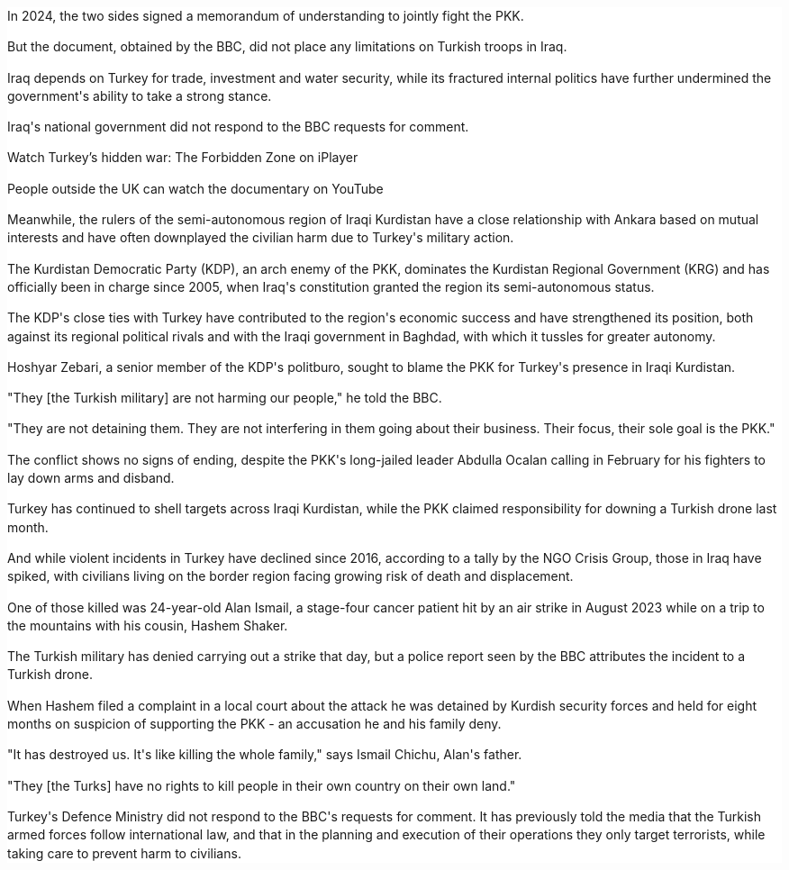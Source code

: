 In 2024, the two sides signed a memorandum of understanding to jointly fight the PKK.

But the document, obtained by the BBC, did not place any limitations on Turkish troops in Iraq.

Iraq depends on Turkey for trade, investment and water security, while its fractured internal politics have further undermined the government's ability to take a strong stance.

Iraq's national government did not respond to the BBC requests for comment.

Watch Turkey’s hidden war: The Forbidden Zone on iPlayer

People outside the UK can watch the documentary on YouTube

Meanwhile, the rulers of the semi-autonomous region of Iraqi Kurdistan have a close relationship with Ankara based on mutual interests and have often downplayed the civilian harm due to Turkey's military action.

The Kurdistan Democratic Party (KDP), an arch enemy of the PKK, dominates the Kurdistan Regional Government (KRG) and has officially been in charge since 2005, when Iraq's constitution granted the region its semi-autonomous status.

The KDP's close ties with Turkey have contributed to the region's economic success and have strengthened its position, both against its regional political rivals and with the Iraqi government in Baghdad, with which it tussles for greater autonomy.

Hoshyar Zebari, a senior member of the KDP's politburo, sought to blame the PKK for Turkey's presence in Iraqi Kurdistan.

"They [the Turkish military] are not harming our people," he told the BBC. 

"They are not detaining them. They are not interfering in them going about their business. Their focus, their sole goal is the PKK."

The conflict shows no signs of ending, despite the PKK's long-jailed leader Abdulla Ocalan calling in February for his fighters to lay down arms and disband.

Turkey has continued to shell targets across Iraqi Kurdistan, while the PKK claimed responsibility for downing a Turkish drone last month.

And while violent incidents in Turkey have declined since 2016, according to a tally by the NGO Crisis Group, those in Iraq have spiked, with civilians living on the border region facing growing risk of death and displacement.

One of those killed was 24-year-old Alan Ismail, a stage-four cancer patient hit by an air strike in August 2023 while on a trip to the mountains with his cousin, Hashem Shaker.

The Turkish military has denied carrying out a strike that day, but a police report seen by the BBC attributes the incident to a Turkish drone.

When Hashem filed a complaint in a local court about the attack he was detained by Kurdish security forces and held for eight months on suspicion of supporting the PKK - an accusation he and his family deny.

"It has destroyed us. It's like killing the whole family," says Ismail Chichu, Alan's father.

"They [the Turks] have no rights to kill people in their own country on their own land."

Turkey's Defence Ministry did not respond to the BBC's requests for comment. It has previously told the media that the Turkish armed forces follow international law, and that in the planning and execution of their operations they only target terrorists, while taking care to prevent harm to civilians.
